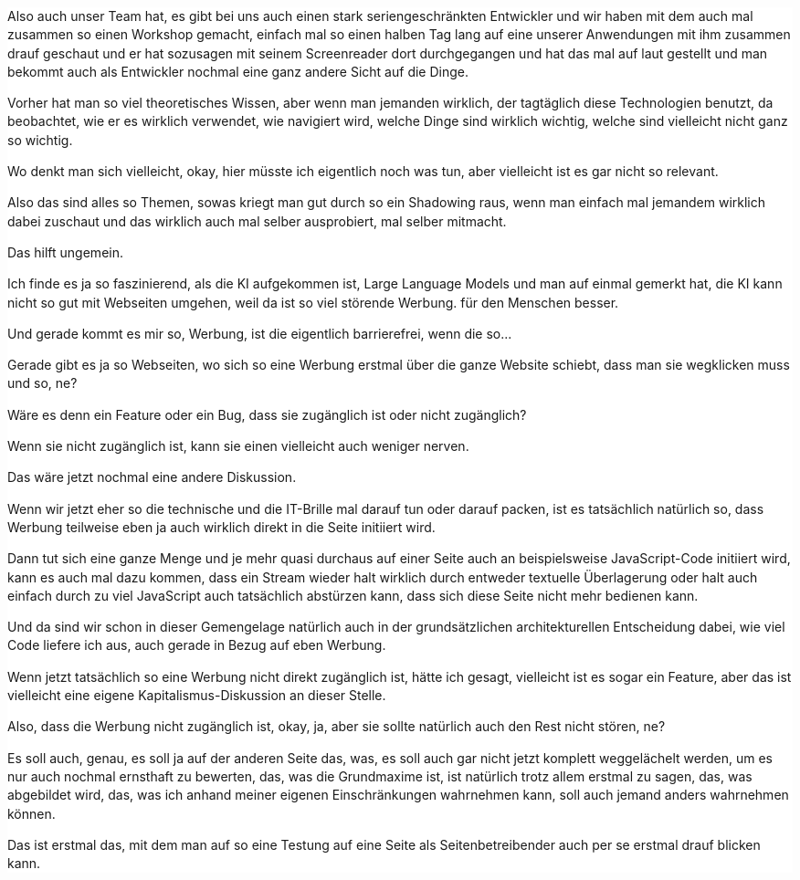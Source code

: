 Also auch unser Team hat, es gibt bei uns auch einen stark seriengeschränkten Entwickler und wir haben mit dem auch mal zusammen so einen Workshop gemacht, einfach mal so einen halben Tag lang auf eine unserer Anwendungen mit ihm zusammen drauf geschaut und er hat sozusagen mit seinem Screenreader dort durchgegangen und hat das mal auf laut gestellt und man bekommt auch als Entwickler nochmal eine ganz andere Sicht auf die Dinge.

Vorher hat man so viel theoretisches Wissen, aber wenn man jemanden wirklich, der tagtäglich diese Technologien benutzt, da beobachtet, wie er es wirklich verwendet, wie navigiert wird, welche Dinge sind wirklich wichtig, welche sind vielleicht nicht ganz so wichtig.

Wo denkt man sich vielleicht, okay, hier müsste ich eigentlich noch was tun, aber vielleicht ist es gar nicht so relevant.

Also das sind alles so Themen, sowas kriegt man gut durch so ein Shadowing raus, wenn man einfach mal jemandem wirklich dabei zuschaut und das wirklich auch mal selber ausprobiert, mal selber mitmacht.

Das hilft ungemein.

Ich finde es ja so faszinierend, als die KI aufgekommen ist, Large Language Models und man auf einmal gemerkt hat, die KI kann nicht so gut mit Webseiten umgehen, weil da ist so viel störende Werbung. für den Menschen besser.

Und gerade kommt es mir so, Werbung, ist die eigentlich barrierefrei, wenn die so...

Gerade gibt es ja so Webseiten, wo sich so eine Werbung erstmal über die ganze Website schiebt, dass man sie wegklicken muss und so, ne?

Wäre es denn ein Feature oder ein Bug, dass sie zugänglich ist oder nicht zugänglich?

Wenn sie nicht zugänglich ist, kann sie einen vielleicht auch weniger nerven.

Das wäre jetzt nochmal eine andere Diskussion.

Wenn wir jetzt eher so die technische und die IT-Brille mal darauf tun oder darauf packen, ist es tatsächlich natürlich so, dass Werbung teilweise eben ja auch wirklich direkt in die Seite initiiert wird.

Dann tut sich eine ganze Menge und je mehr quasi durchaus auf einer Seite auch an beispielsweise JavaScript-Code initiiert wird, kann es auch mal dazu kommen, dass ein Stream wieder halt wirklich durch entweder textuelle Überlagerung oder halt auch einfach durch zu viel JavaScript auch tatsächlich abstürzen kann, dass sich diese Seite nicht mehr bedienen kann.

Und da sind wir schon in dieser Gemengelage natürlich auch in der grundsätzlichen architekturellen Entscheidung dabei, wie viel Code liefere ich aus, auch gerade in Bezug auf eben Werbung.

Wenn jetzt tatsächlich so eine Werbung nicht direkt zugänglich ist, hätte ich gesagt, vielleicht ist es sogar ein Feature, aber das ist vielleicht eine eigene Kapitalismus-Diskussion an dieser Stelle.

Also, dass die Werbung nicht zugänglich ist, okay, ja, aber sie sollte natürlich auch den Rest nicht stören, ne?

Es soll auch, genau, es soll ja auf der anderen Seite das, was, es soll auch gar nicht jetzt komplett weggelächelt werden, um es nur auch nochmal ernsthaft zu bewerten, das, was die Grundmaxime ist, ist natürlich trotz allem erstmal zu sagen, das, was abgebildet wird, das, was ich anhand meiner eigenen Einschränkungen wahrnehmen kann, soll auch jemand anders wahrnehmen können.

Das ist erstmal das, mit dem man auf so eine Testung auf eine Seite als Seitenbetreibender auch per se erstmal drauf blicken kann.
